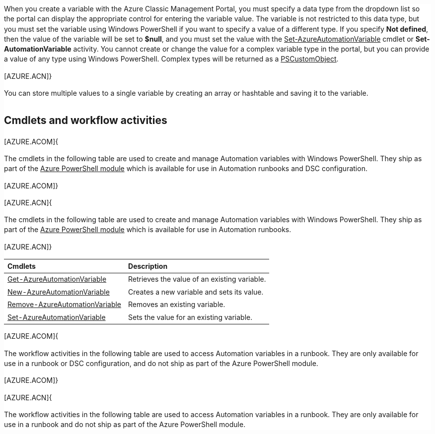 When you create a variable with the Azure Classic Management Portal, you must specify a data type from the dropdown list so the portal can display the appropriate control for entering the variable value. The variable is not restricted to this data type, but you must set the variable using Windows PowerShell if you want to specify a value of a different type. If you specify **Not defined**, then the value of the variable will be set to **$null**, and you must set the value with the [Set-AzureAutomationVariable](http://msdn.microsoft.com/zh-cn/library/dn913767.aspx) cmdlet or **Set-AutomationVariable** activity.  You cannot create or change the value for a complex variable type in the portal, but you can provide a value of any type using Windows PowerShell. Complex types will be returned as a [PSCustomObject](http://msdn.microsoft.com/zh-cn/library/system.management.automation.pscustomobject.aspx).

[AZURE.ACN]}

You can store multiple values to a single variable by creating an array or hashtable and saving it to the variable.

## Cmdlets and workflow activities

[AZURE.ACOM]{

The cmdlets in the following table are used to create and manage Automation variables with Windows PowerShell. They ship as part of the [Azure PowerShell module](/documentation/articles/powershell-install-configure/) which is available for use in Automation runbooks and DSC configuration.

[AZURE.ACOM]}

[AZURE.ACN]{

The cmdlets in the following table are used to create and manage Automation variables with Windows PowerShell. They ship as part of the [Azure PowerShell module](/documentation/articles/powershell-install-configure/) which is available for use in Automation runbooks.

[AZURE.ACN]}

|Cmdlets|Description|
|:---|:---|
|[Get-AzureAutomationVariable](http://msdn.microsoft.com/zh-cn/library/dn913772.aspx)|Retrieves the value of an existing variable.|
|[New-AzureAutomationVariable](http://msdn.microsoft.com/zh-cn/library/dn913771.aspx)|Creates a new variable and sets its value.|
|[Remove-AzureAutomationVariable](http://msdn.microsoft.com/zh-cn/library/dn913775.aspx)|Removes an existing variable.|
|[Set-AzureAutomationVariable](http://msdn.microsoft.com/zh-cn/library/dn913767.aspx)|Sets the value for an existing variable.|

[AZURE.ACOM]{

The workflow activities in the following table are used to access Automation variables in a runbook. They are only available for use in a runbook or DSC configuration, and do not ship as part of the Azure PowerShell module.

[AZURE.ACOM]}

[AZURE.ACN]{

The workflow activities in the following table are used to access Automation variables in a runbook. They are only available for use in a runbook and do not ship as part of the Azure PowerShell module.
